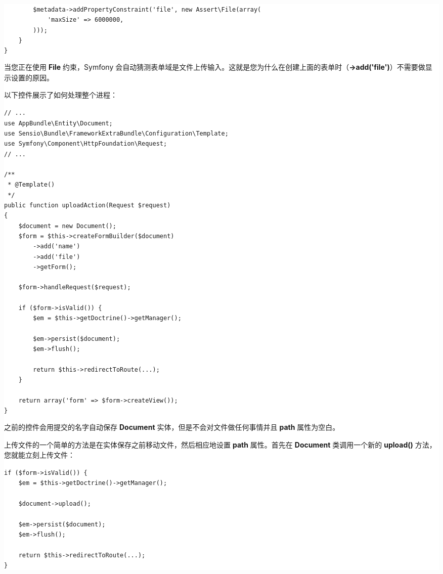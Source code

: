 ```
        $metadata->addPropertyConstraint('file', new Assert\File(array(
            'maxSize' => 6000000,
        )));
    }
}
```

当您正在使用 **File** 约束，Symfony 会自动猜测表单域是文件上传输入。这就是您为什么在创建上面的表单时（**->add('file')**）不需要做显示设置的原因。

以下控件展示了如何处理整个进程：

```
// ...
use AppBundle\Entity\Document;
use Sensio\Bundle\FrameworkExtraBundle\Configuration\Template;
use Symfony\Component\HttpFoundation\Request;
// ...

/**
 * @Template()
 */
public function uploadAction(Request $request)
{
    $document = new Document();
    $form = $this->createFormBuilder($document)
        ->add('name')
        ->add('file')
        ->getForm();

    $form->handleRequest($request);

    if ($form->isValid()) {
        $em = $this->getDoctrine()->getManager();

        $em->persist($document);
        $em->flush();

        return $this->redirectToRoute(...);
    }

    return array('form' => $form->createView());
}
```

之前的控件会用提交的名字自动保存 **Document** 实体，但是不会对文件做任何事情并且 **path** 属性为空白。

上传文件的一个简单的方法是在实体保存之前移动文件，然后相应地设置 **path** 属性。首先在 **Document** 类调用一个新的 **upload()** 方法，您就能立刻上传文件：

```
if ($form->isValid()) {
    $em = $this->getDoctrine()->getManager();

    $document->upload();

    $em->persist($document);
    $em->flush();

    return $this->redirectToRoute(...);
}
```
